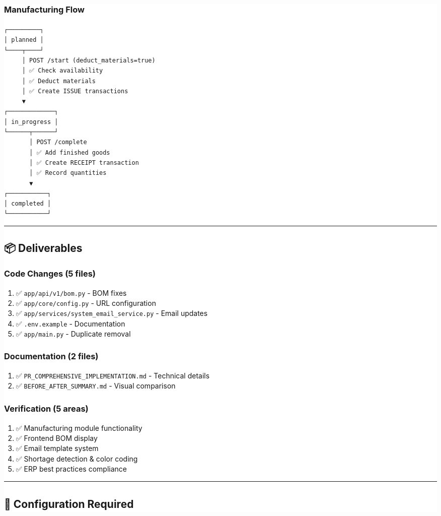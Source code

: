 ```
```

### Manufacturing Flow
```
┌─────────┐
│ planned │
└────┬────┘
     │ POST /start (deduct_materials=true)
     │ ✅ Check availability
     │ ✅ Deduct materials
     │ ✅ Create ISSUE transactions
     ▼
┌─────────────┐
│ in_progress │
└──────┬──────┘
       │ POST /complete
       │ ✅ Add finished goods
       │ ✅ Create RECEIPT transaction
       │ ✅ Record quantities
       ▼
┌───────────┐
│ completed │
└───────────┘
```

---

## 📦 Deliverables

### Code Changes (5 files)
1. ✅ `app/api/v1/bom.py` - BOM fixes
2. ✅ `app/core/config.py` - URL configuration
3. ✅ `app/services/system_email_service.py` - Email updates
4. ✅ `.env.example` - Documentation
5. ✅ `app/main.py` - Duplicate removal

### Documentation (2 files)
1. ✅ `PR_COMPREHENSIVE_IMPLEMENTATION.md` - Technical details
2. ✅ `BEFORE_AFTER_SUMMARY.md` - Visual comparison

### Verification (5 areas)
1. ✅ Manufacturing module functionality
2. ✅ Frontend BOM display
3. ✅ Email template system
4. ✅ Shortage detection & color coding
5. ✅ ERP best practices compliance

---

## 🔧 Configuration Required
